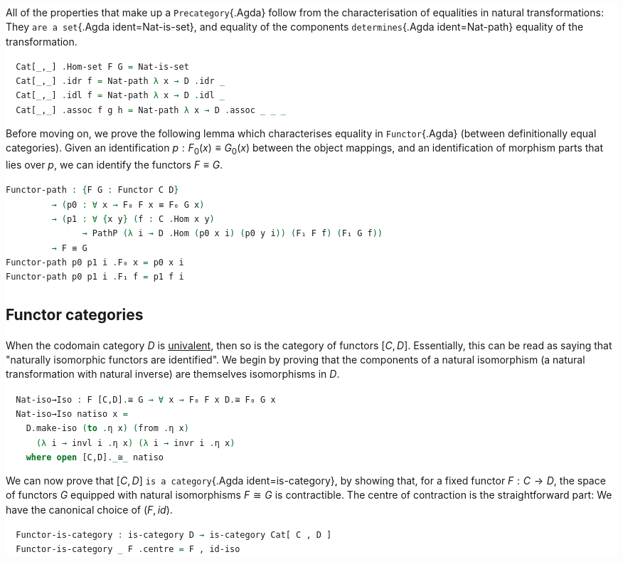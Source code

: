 All of the properties that make up a `Precategory`{.Agda} follow from
the characterisation of equalities in natural transformations: They `are
a set`{.Agda ident=Nat-is-set}, and equality of the components
`determines`{.Agda ident=Nat-path} equality of the transformation.

```agda
  Cat[_,_] .Hom-set F G = Nat-is-set
  Cat[_,_] .idr f = Nat-path λ x → D .idr _
  Cat[_,_] .idl f = Nat-path λ x → D .idl _
  Cat[_,_] .assoc f g h = Nat-path λ x → D .assoc _ _ _
```

Before moving on, we prove the following lemma which characterises
equality in `Functor`{.Agda} (between definitionally equal categories).
Given an identification $p : F_0(x) \equiv G_0(x)$ between the object
mappings, and an identification of morphism parts that lies over $p$, we
can identify the functors $F \equiv G$.

```agda
Functor-path : {F G : Functor C D}
         → (p0 : ∀ x → F₀ F x ≡ F₀ G x)
         → (p1 : ∀ {x y} (f : C .Hom x y)
               → PathP (λ i → D .Hom (p0 x i) (p0 y i)) (F₁ F f) (F₁ G f))
         → F ≡ G
Functor-path p0 p1 i .F₀ x = p0 x i
Functor-path p0 p1 i .F₁ f = p1 f i
```



## Functor categories

When the codomain category $D$ is [univalent], then so is the category
of functors $[C,D]$. Essentially, this can be read as saying that
"naturally isomorphic functors are identified". We begin by proving that
the components of a natural isomorphism (a natural transformation with
natural inverse) are themselves isomorphisms in $D$.

[univalent]: Cat.Univalent.html



```agda
  Nat-iso→Iso : F [C,D].≅ G → ∀ x → F₀ F x D.≅ F₀ G x
  Nat-iso→Iso natiso x =
    D.make-iso (to .η x) (from .η x)
      (λ i → invl i .η x) (λ i → invr i .η x)
    where open [C,D]._≅_ natiso
```

We can now prove that $[C,D]$ `is a category`{.Agda ident=is-category},
by showing that, for a fixed functor $F : C \to D$, the space of
functors $G$ equipped with natural isomorphisms $F \cong G$ is
contractible. The centre of contraction is the straightforward part: We
have the canonical choice of $(F, id)$.



```agda
  Functor-is-category : is-category D → is-category Cat[ C , D ]
  Functor-is-category _ F .centre = F , id-iso
```
